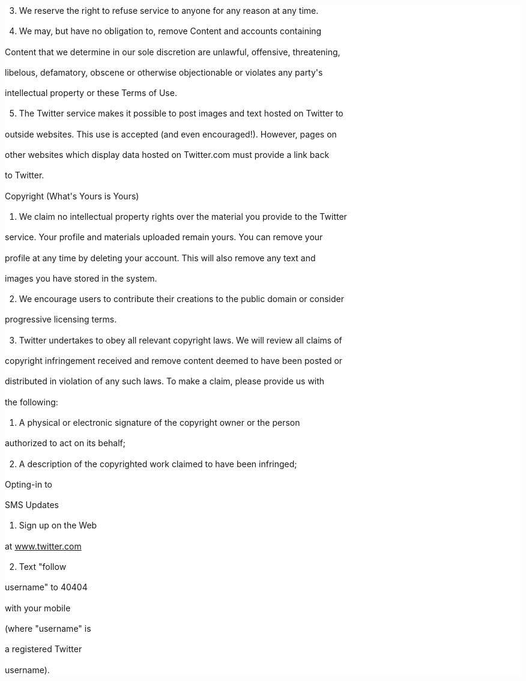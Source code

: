 3. We reserve the right to refuse service to anyone for any reason at any time.

4. We may, but have no obligation to, remove Content and accounts containing

Content that we determine in our sole discretion are unlawful, offensive, threatening,

libelous, defamatory, obscene or otherwise objectionable or violates any party's

intellectual property or these Terms of Use.

5. The Twitter service makes it possible to post images and text hosted on Twitter to

outside websites. This use is accepted (and even encouraged!). However, pages on

other websites which display data hosted on Twitter.com must provide a link back

to Twitter.

Copyright (What's Yours is Yours)

1. We claim no intellectual property rights over the material you provide to the Twitter

service. Your profile and materials uploaded remain yours. You can remove your

profile at any time by deleting your account. This will also remove any text and

images you have stored in the system.

2. We encourage users to contribute their creations to the public domain or consider

progressive licensing terms.

3. Twitter undertakes to obey all relevant copyright laws. We will review all claims of

copyright infringement received and remove content deemed to have been posted or

distributed in violation of any such laws. To make a claim, please provide us with

the following:

1. A physical or electronic signature of the copyright owner or the person

authorized to act on its behalf;

2. A description of the copyrighted work claimed to have been infringed;

Opting-in to

SMS Updates

1. Sign up on the Web

at www.twitter.com

2. Text "follow

username" to 40404

with your mobile

(where "username" is

a registered Twitter

username).
